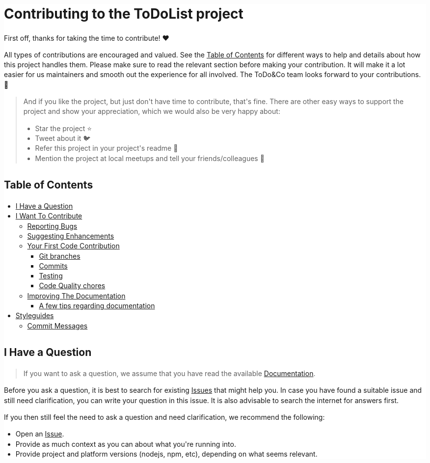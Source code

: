 # Contributing to the ToDoList project

First off, thanks for taking the time to contribute! ❤️

All types of contributions are encouraged and valued.
See the [Table of Contents](#table-of-contents) for different ways to help and details about how this project handles
them.
Please make sure to read the relevant section before making your contribution.
It will make it a lot easier for us maintainers and smooth out the experience for all involved.
The ToDo&Co team looks forward to your contributions. 🎉

> And if you like the project, but just don't have time to contribute, that's fine. There are other easy ways to support
> the project and show your appreciation, which we would also be very happy about:
> - Star the project :star:
> - Tweet about it  :bird:
> - Refer this project in your project's readme :link:
> - Mention the project at local meetups and tell your friends/colleagues :loudspeaker:

## Table of Contents

- [I Have a Question](#i-have-a-question)
- [I Want To Contribute](#i-want-to-contribute)
  - [Reporting Bugs](#reporting-bugs)
  - [Suggesting Enhancements](#suggesting-enhancements)
  - [Your First Code Contribution](#your-first-code-contribution)
    - [Git branches](#git-branches)
    - [Commits](#commits)
    - [Testing](#testing)
    - [Code Quality chores](#code-quality-chores)
  - [Improving The Documentation](#improving-the-documentation)
    - [A few tips regarding documentation](#a-few-tips-regarding-documentation)
- [Styleguides](#styleguides)
  - [Commit Messages](#commit-messages)

## I Have a Question

> If you want to ask a question, we assume that you have read the
> available [Documentation](https://stlgaits.github.io/todo).

Before you ask a question, it is best to search for existing [Issues](https://github.com/stlgaits/todo/issues) that
might help you. In case you have found a suitable issue and still need clarification, you can write your question in
this issue. It is also advisable to search the internet for answers first.

If you then still feel the need to ask a question and need clarification, we recommend the following:

- Open an [Issue](https://github.com/stlgaits/todo/issues/new).
- Provide as much context as you can about what you're running into.
- Provide project and platform versions (nodejs, npm, etc), depending on what seems relevant.
